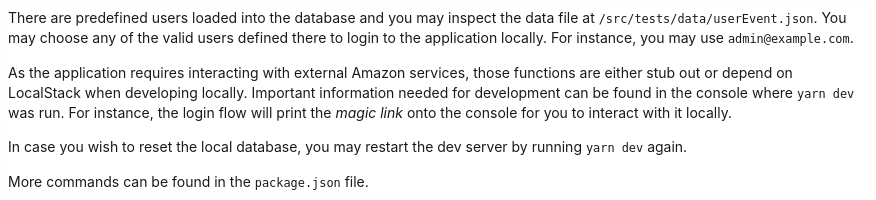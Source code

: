 There are predefined users loaded into the database and you may inspect the data file at ```/src/tests/data/userEvent.json```.
You may choose any of the valid users defined there to login to the application locally. For instance, you may use ```admin@example.com```.

As the application requires interacting with external Amazon services, those functions are either stub out or depend on LocalStack when developing locally. Important information needed for development can be found in the console where ```yarn dev``` was run. For instance, the login flow will print the _magic link_ onto the console for you to interact with it locally.

In case you wish to reset the local database, you may restart the dev server by running ```yarn dev``` again.

More commands can be found in the ```package.json``` file.
